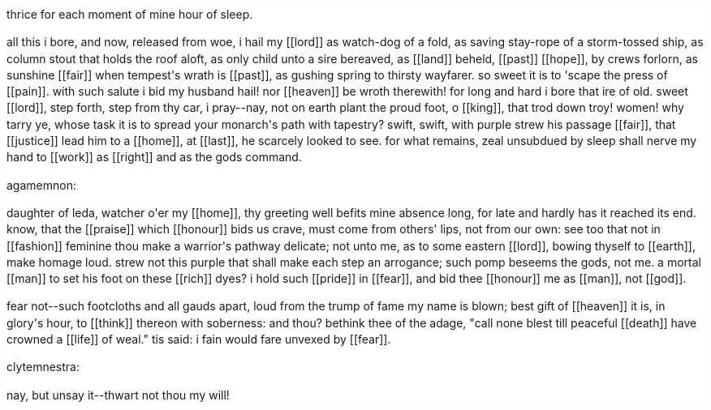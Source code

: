 thrice for each moment of mine hour of sleep.

all this i bore, and now, released from woe,
i hail my [[lord]] as watch-dog of a fold,
as saving stay-rope of a storm-tossed ship,
as column stout that holds the roof aloft,
as only child unto a sire bereaved,
as [[land]] beheld, [[past]] [[hope]], by crews forlorn,
as sunshine [[fair]] when tempest's wrath is [[past]],
as gushing spring to thirsty wayfarer.
so sweet it is to 'scape the press of [[pain]].
with such salute i bid my husband hail!
nor [[heaven]] be wroth therewith! for long and hard
i bore that ire of old.
sweet [[lord]], step forth,
step from thy car, i pray--nay, not on earth
plant the proud foot, o [[king]], that trod down troy!
women! why tarry ye, whose task it is
to spread your monarch's path with tapestry?
swift, swift, with purple strew his passage [[fair]],
that [[justice]] lead him to a [[home]], at [[last]],
he scarcely looked to see.
for what remains,
zeal unsubdued by sleep shall nerve my hand
to [[work]] as [[right]] and as the gods command.

agamemnon:

daughter of leda, watcher o'er my [[home]],
thy greeting well befits mine absence long,
for late and hardly has it reached its end.
know, that the [[praise]] which [[honour]] bids us crave,
must come from others' lips, not from our own:
see too that not in [[fashion]] feminine
thou make a warrior's pathway delicate;
not unto me, as to some eastern [[lord]],
bowing thyself to [[earth]], make homage loud.
strew not this purple that shall make each step
an arrogance; such pomp beseems the gods,
not me. a mortal [[man]] to set his foot
on these [[rich]] dyes? i hold such [[pride]] in [[fear]],
and bid thee [[honour]] me as [[man]], not [[god]].

fear not--such footcloths and all gauds apart,
loud from the trump of fame my name is blown;
best gift of [[heaven]] it is, in glory's hour,
to [[think]] thereon with soberness: and thou?
bethink thee of the adage, "call none blest
till peaceful [[death]] have crowned a [[life]] of weal."
tis said: i fain would fare unvexed by [[fear]].

clytemnestra:

nay, but unsay it--thwart not thou my will!
